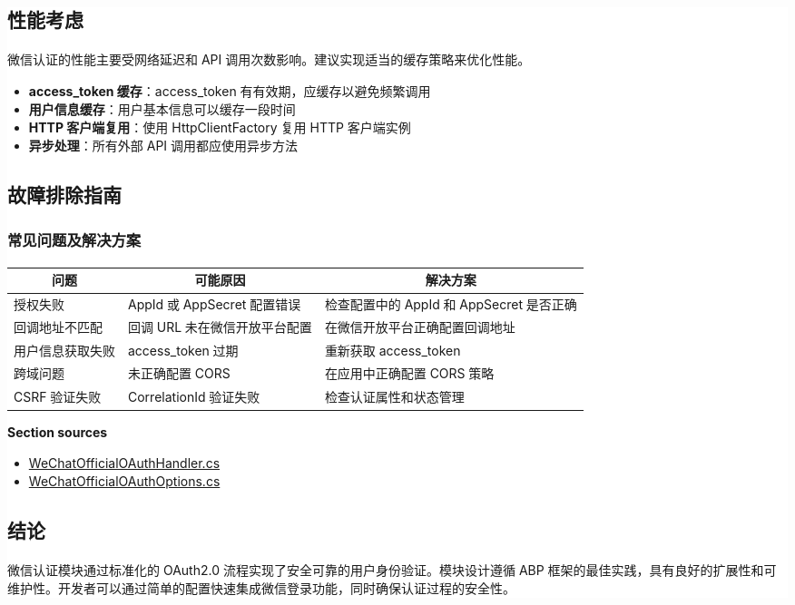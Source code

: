 ## 性能考虑
微信认证的性能主要受网络延迟和 API 调用次数影响。建议实现适当的缓存策略来优化性能。

- **access_token 缓存**：access_token 有有效期，应缓存以避免频繁调用
- **用户信息缓存**：用户基本信息可以缓存一段时间
- **HTTP 客户端复用**：使用 HttpClientFactory 复用 HTTP 客户端实例
- **异步处理**：所有外部 API 调用都应使用异步方法

## 故障排除指南
### 常见问题及解决方案

| 问题 | 可能原因 | 解决方案 |
|------|---------|---------|
| 授权失败 | AppId 或 AppSecret 配置错误 | 检查配置中的 AppId 和 AppSecret 是否正确 |
| 回调地址不匹配 | 回调 URL 未在微信开放平台配置 | 在微信开放平台正确配置回调地址 |
| 用户信息获取失败 | access_token 过期 | 重新获取 access_token |
| 跨域问题 | 未正确配置 CORS | 在应用中正确配置 CORS 策略 |
| CSRF 验证失败 | CorrelationId 验证失败 | 检查认证属性和状态管理 |

**Section sources**
- [WeChatOfficialOAuthHandler.cs](file://aspnet-core/framework/authentication/LINGYUN.Abp.Authentication.WeChat/Microsoft/AspNetCore/Authentication/WeChat/Official/WeChatOfficialOAuthHandler.cs)
- [WeChatOfficialOAuthOptions.cs](file://aspnet-core/framework/authentication/LINGYUN.Abp.Authentication.WeChat/Microsoft/AspNetCore/Authentication/WeChat/Official/WeChatOfficialOAuthOptions.cs)

## 结论
微信认证模块通过标准化的 OAuth2.0 流程实现了安全可靠的用户身份验证。模块设计遵循 ABP 框架的最佳实践，具有良好的扩展性和可维护性。开发者可以通过简单的配置快速集成微信登录功能，同时确保认证过程的安全性。